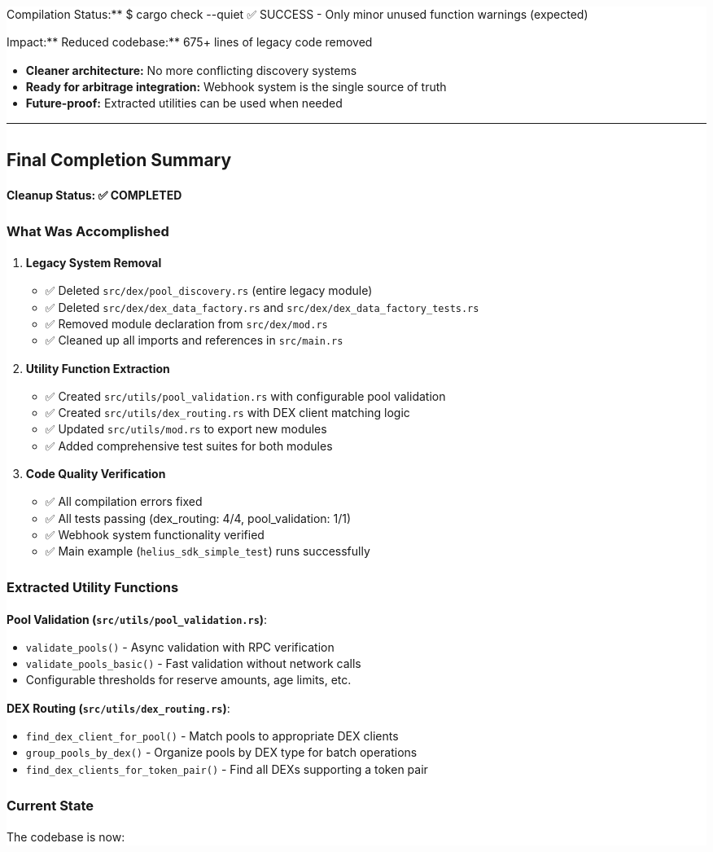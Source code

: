 Compilation Status:**
$ cargo check --quiet
✅ SUCCESS - Only minor unused function warnings (expected)

Impact:**
Reduced codebase:** 675+ lines of legacy code removed

- **Cleaner architecture:** No more conflicting discovery systems
- **Ready for arbitrage integration:** Webhook system is the single source of truth
- **Future-proof:** Extracted utilities can be used when needed

---

## Final Completion Summary

**Cleanup Status: ✅ COMPLETED**

### What Was Accomplished

1. **Legacy System Removal**
   - ✅ Deleted `src/dex/pool_discovery.rs` (entire legacy module)
   - ✅ Deleted `src/dex/dex_data_factory.rs` and `src/dex/dex_data_factory_tests.rs`
   - ✅ Removed module declaration from `src/dex/mod.rs`
   - ✅ Cleaned up all imports and references in `src/main.rs`

2. **Utility Function Extraction**
   - ✅ Created `src/utils/pool_validation.rs` with configurable pool validation
   - ✅ Created `src/utils/dex_routing.rs` with DEX client matching logic
   - ✅ Updated `src/utils/mod.rs` to export new modules
   - ✅ Added comprehensive test suites for both modules

3. **Code Quality Verification**
   - ✅ All compilation errors fixed
   - ✅ All tests passing (dex_routing: 4/4, pool_validation: 1/1)
   - ✅ Webhook system functionality verified
   - ✅ Main example (`helius_sdk_simple_test`) runs successfully

### Extracted Utility Functions

**Pool Validation (`src/utils/pool_validation.rs`)**:

- `validate_pools()` - Async validation with RPC verification
- `validate_pools_basic()` - Fast validation without network calls
- Configurable thresholds for reserve amounts, age limits, etc.

**DEX Routing (`src/utils/dex_routing.rs`)**:

- `find_dex_client_for_pool()` - Match pools to appropriate DEX clients
- `group_pools_by_dex()` - Organize pools by DEX type for batch operations
- `find_dex_clients_for_token_pair()` - Find all DEXs supporting a token pair

### Current State

The codebase is now:
